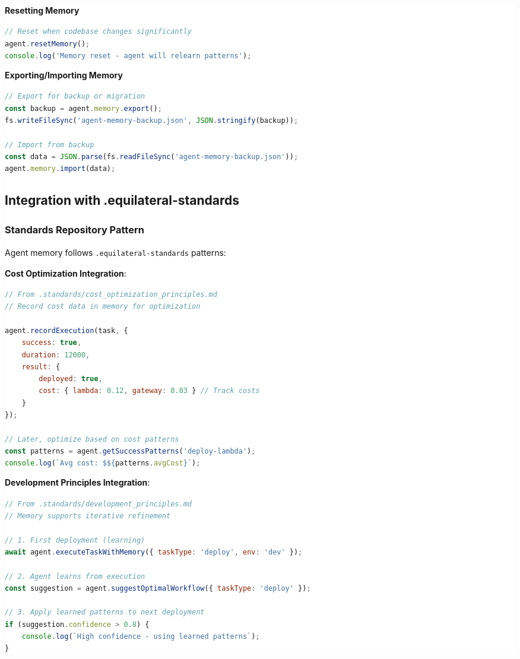 **Resetting Memory**

```javascript
// Reset when codebase changes significantly
agent.resetMemory();
console.log('Memory reset - agent will relearn patterns');
```

**Exporting/Importing Memory**

```javascript
// Export for backup or migration
const backup = agent.memory.export();
fs.writeFileSync('agent-memory-backup.json', JSON.stringify(backup));

// Import from backup
const data = JSON.parse(fs.readFileSync('agent-memory-backup.json'));
agent.memory.import(data);
```

## Integration with .equilateral-standards

### Standards Repository Pattern

Agent memory follows `.equilateral-standards` patterns:

**Cost Optimization Integration**:
```javascript
// From .standards/cost_optimization_principles.md
// Record cost data in memory for optimization

agent.recordExecution(task, {
    success: true,
    duration: 12000,
    result: {
        deployed: true,
        cost: { lambda: 0.12, gateway: 0.03 } // Track costs
    }
});

// Later, optimize based on cost patterns
const patterns = agent.getSuccessPatterns('deploy-lambda');
console.log(`Avg cost: $${patterns.avgCost}`);
```

**Development Principles Integration**:
```javascript
// From .standards/development_principles.md
// Memory supports iterative refinement

// 1. First deployment (learning)
await agent.executeTaskWithMemory({ taskType: 'deploy', env: 'dev' });

// 2. Agent learns from execution
const suggestion = agent.suggestOptimalWorkflow({ taskType: 'deploy' });

// 3. Apply learned patterns to next deployment
if (suggestion.confidence > 0.8) {
    console.log(`High confidence - using learned patterns`);
}
```
